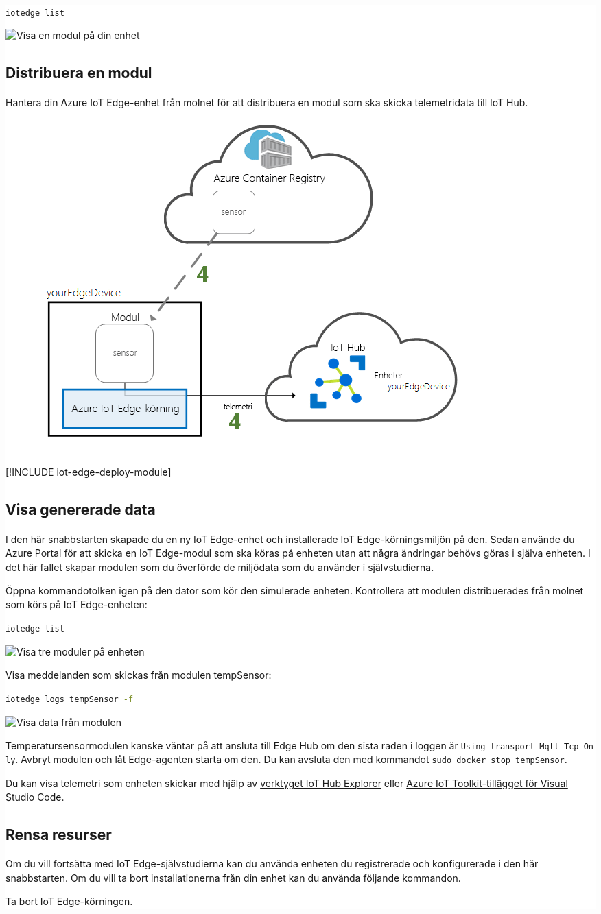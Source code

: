    ```bash
   iotedge list
   ```

   ![Visa en modul på din enhet](./media/quickstart-linux/iotedge-list-1.png)

## <a name="deploy-a-module"></a>Distribuera en modul

Hantera din Azure IoT Edge-enhet från molnet för att distribuera en modul som ska skicka telemetridata till IoT Hub.
![Registrera en enhet][6]

[!INCLUDE [iot-edge-deploy-module](../../includes/iot-edge-deploy-module.md)]


## <a name="view-generated-data"></a>Visa genererade data

I den här snabbstarten skapade du en ny IoT Edge-enhet och installerade IoT Edge-körningsmiljön på den. Sedan använde du Azure Portal för att skicka en IoT Edge-modul som ska köras på enheten utan att några ändringar behövs göras i själva enheten. I det här fallet skapar modulen som du överförde de miljödata som du använder i självstudierna. 

Öppna kommandotolken igen på den dator som kör den simulerade enheten. Kontrollera att modulen distribuerades från molnet som körs på IoT Edge-enheten:

   ```bash
   iotedge list
   ```

   ![Visa tre moduler på enheten](./media/quickstart-linux/iotedge-list-2.png)

Visa meddelanden som skickas från modulen tempSensor:

   ```bash
   iotedge logs tempSensor -f 
   ```

![Visa data från modulen](./media/quickstart-linux/iotedge-logs.png)

Temperatursensormodulen kanske väntar på att ansluta till Edge Hub om den sista raden i loggen är `Using transport Mqtt_Tcp_Only`. Avbryt modulen och låt Edge-agenten starta om den. Du kan avsluta den med kommandot `sudo docker stop tempSensor`.

Du kan visa telemetri som enheten skickar med hjälp av [verktyget IoT Hub Explorer][lnk-iothub-explorer] eller [Azure IoT Toolkit-tillägget för Visual Studio Code](https://marketplace.visualstudio.com/items?itemName=vsciot-vscode.azure-iot-toolkit). 

## <a name="clean-up-resources"></a>Rensa resurser

Om du vill fortsätta med IoT Edge-självstudierna kan du använda enheten du registrerade och konfigurerade i den här snabbstarten. Om du vill ta bort installationerna från din enhet kan du använda följande kommandon.  

Ta bort IoT Edge-körningen.


[1]: ./media/quickstart-linux/view-module.png
[2]: ./media/quickstart-linux/install-edge-full.png
[3]: ./media/quickstart-linux/create-iot-hub.png
[4]: ./media/quickstart-linux/register-device.png
[5]: ./media/quickstart-linux/start-runtime.png
[6]: ./media/quickstart-linux/deploy-module.png
[7]: ./media/quickstart-linux/iotedged-running.png
[8]: ./media/tutorial-simulate-device-linux/running-modules.png
[9]: ./media/tutorial-simulate-device-linux/sensor-data.png
[lnk-docker-ubuntu]: https://docs.docker.com/engine/installation/linux/docker-ce/ubuntu/ 
[lnk-iothub-explorer]: https://github.com/azure/iothub-explorer